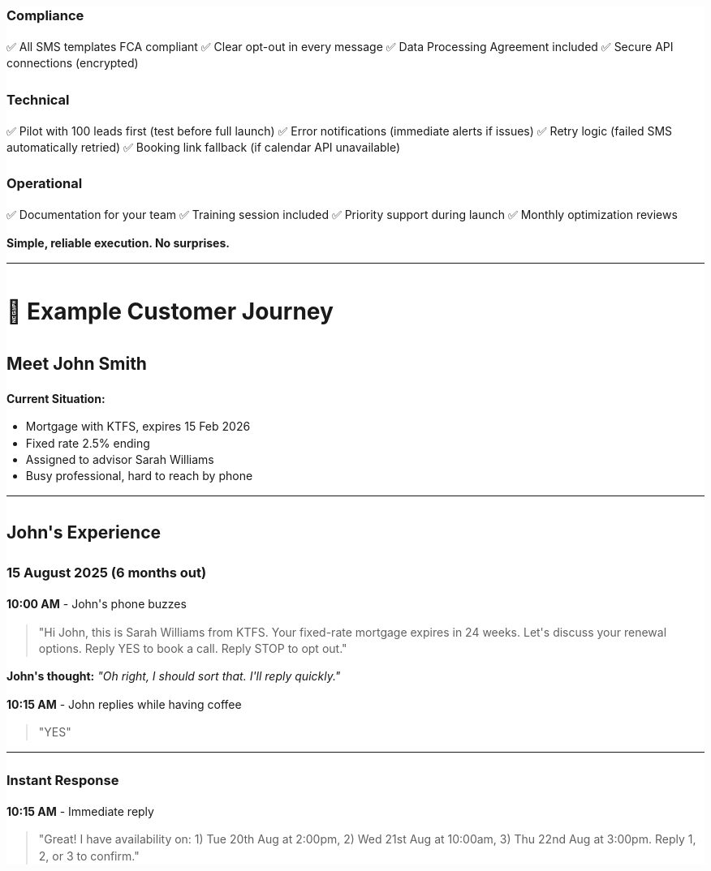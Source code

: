 ### Compliance
✅ All SMS templates FCA compliant
✅ Clear opt-out in every message
✅ Data Processing Agreement included
✅ Secure API connections (encrypted)

### Technical
✅ Pilot with 100 leads first (test before full launch)
✅ Error notifications (immediate alerts if issues)
✅ Retry logic (failed SMS automatically retried)
✅ Booking link fallback (if calendar API unavailable)

### Operational
✅ Documentation for your team
✅ Training session included
✅ Priority support during launch
✅ Monthly optimization reviews

**Simple, reliable execution. No surprises.**

---

# 📱 Example Customer Journey

## Meet John Smith

**Current Situation:**
- Mortgage with KTFS, expires 15 Feb 2026
- Fixed rate 2.5% ending
- Assigned to advisor Sarah Williams
- Busy professional, hard to reach by phone

---

## John's Experience

### 15 August 2025 (6 months out)
**10:00 AM** - John's phone buzzes
> "Hi John, this is Sarah Williams from KTFS. Your fixed-rate mortgage expires in 24 weeks. Let's discuss your renewal options. Reply YES to book a call. Reply STOP to opt out."

**John's thought:** *"Oh right, I should sort that. I'll reply quickly."*

**10:15 AM** - John replies while having coffee
> "YES"

---

### Instant Response
**10:15 AM** - Immediate reply
> "Great! I have availability on: 1) Tue 20th Aug at 2:00pm, 2) Wed 21st Aug at 10:00am, 3) Thu 22nd Aug at 3:00pm. Reply 1, 2, or 3 to confirm."
